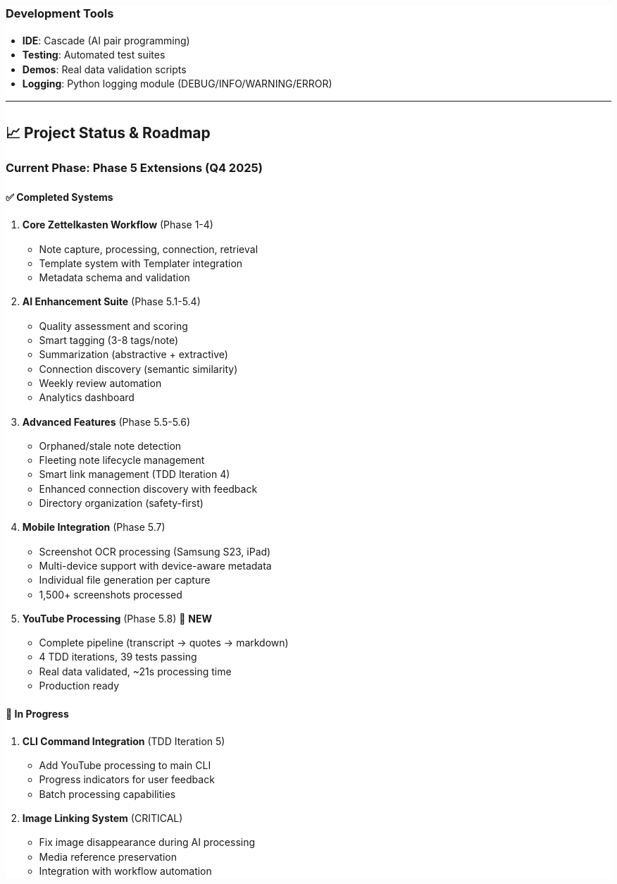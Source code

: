 ### **Development Tools**
- **IDE**: Cascade (AI pair programming)
- **Testing**: Automated test suites
- **Demos**: Real data validation scripts
- **Logging**: Python logging module (DEBUG/INFO/WARNING/ERROR)

---

## 📈 Project Status & Roadmap

### **Current Phase**: Phase 5 Extensions (Q4 2025)

#### ✅ **Completed Systems**
1. **Core Zettelkasten Workflow** (Phase 1-4)
   - Note capture, processing, connection, retrieval
   - Template system with Templater integration
   - Metadata schema and validation

2. **AI Enhancement Suite** (Phase 5.1-5.4)
   - Quality assessment and scoring
   - Smart tagging (3-8 tags/note)
   - Summarization (abstractive + extractive)
   - Connection discovery (semantic similarity)
   - Weekly review automation
   - Analytics dashboard

3. **Advanced Features** (Phase 5.5-5.6)
   - Orphaned/stale note detection
   - Fleeting note lifecycle management
   - Smart link management (TDD Iteration 4)
   - Enhanced connection discovery with feedback
   - Directory organization (safety-first)

4. **Mobile Integration** (Phase 5.7)
   - Screenshot OCR processing (Samsung S23, iPad)
   - Multi-device support with device-aware metadata
   - Individual file generation per capture
   - 1,500+ screenshots processed

5. **YouTube Processing** (Phase 5.8) 🎉 **NEW**
   - Complete pipeline (transcript → quotes → markdown)
   - 4 TDD iterations, 39 tests passing
   - Real data validated, ~21s processing time
   - Production ready

#### 🔄 **In Progress**
1. **CLI Command Integration** (TDD Iteration 5)
   - Add YouTube processing to main CLI
   - Progress indicators for user feedback
   - Batch processing capabilities

2. **Image Linking System** (CRITICAL)
   - Fix image disappearance during AI processing
   - Media reference preservation
   - Integration with workflow automation
